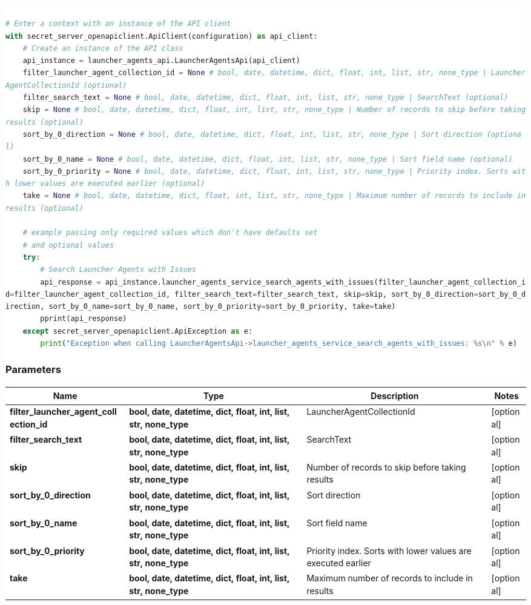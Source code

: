 ```python

# Enter a context with an instance of the API client
with secret_server_openapiclient.ApiClient(configuration) as api_client:
    # Create an instance of the API class
    api_instance = launcher_agents_api.LauncherAgentsApi(api_client)
    filter_launcher_agent_collection_id = None # bool, date, datetime, dict, float, int, list, str, none_type | LauncherAgentCollectionId (optional)
    filter_search_text = None # bool, date, datetime, dict, float, int, list, str, none_type | SearchText (optional)
    skip = None # bool, date, datetime, dict, float, int, list, str, none_type | Number of records to skip before taking results (optional)
    sort_by_0_direction = None # bool, date, datetime, dict, float, int, list, str, none_type | Sort direction (optional)
    sort_by_0_name = None # bool, date, datetime, dict, float, int, list, str, none_type | Sort field name (optional)
    sort_by_0_priority = None # bool, date, datetime, dict, float, int, list, str, none_type | Priority index. Sorts with lower values are executed earlier (optional)
    take = None # bool, date, datetime, dict, float, int, list, str, none_type | Maximum number of records to include in results (optional)

    # example passing only required values which don't have defaults set
    # and optional values
    try:
        # Search Launcher Agents with Issues
        api_response = api_instance.launcher_agents_service_search_agents_with_issues(filter_launcher_agent_collection_id=filter_launcher_agent_collection_id, filter_search_text=filter_search_text, skip=skip, sort_by_0_direction=sort_by_0_direction, sort_by_0_name=sort_by_0_name, sort_by_0_priority=sort_by_0_priority, take=take)
        pprint(api_response)
    except secret_server_openapiclient.ApiException as e:
        print("Exception when calling LauncherAgentsApi->launcher_agents_service_search_agents_with_issues: %s\n" % e)
```


### Parameters

Name | Type | Description  | Notes
------------- | ------------- | ------------- | -------------
 **filter_launcher_agent_collection_id** | **bool, date, datetime, dict, float, int, list, str, none_type**| LauncherAgentCollectionId | [optional]
 **filter_search_text** | **bool, date, datetime, dict, float, int, list, str, none_type**| SearchText | [optional]
 **skip** | **bool, date, datetime, dict, float, int, list, str, none_type**| Number of records to skip before taking results | [optional]
 **sort_by_0_direction** | **bool, date, datetime, dict, float, int, list, str, none_type**| Sort direction | [optional]
 **sort_by_0_name** | **bool, date, datetime, dict, float, int, list, str, none_type**| Sort field name | [optional]
 **sort_by_0_priority** | **bool, date, datetime, dict, float, int, list, str, none_type**| Priority index. Sorts with lower values are executed earlier | [optional]
 **take** | **bool, date, datetime, dict, float, int, list, str, none_type**| Maximum number of records to include in results | [optional]
